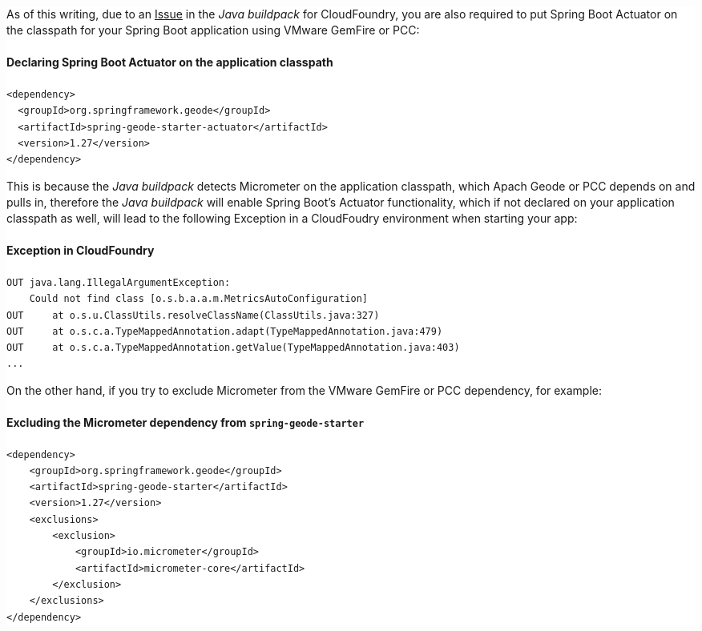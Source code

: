 
As of this writing, due to an
[Issue](https://github.com/cloudfoundry/java-buildpack-metric-writer/issues/6)
in the *Java buildpack* for CloudFoundry, you are also required to put
Spring Boot Actuator on the classpath for your Spring Boot application
using VMware GemFire or PCC:



#### Declaring Spring Boot Actuator on the application classpath


``` highlight
<dependency>
  <groupId>org.springframework.geode</groupId>
  <artifactId>spring-geode-starter-actuator</artifactId>
  <version>1.27</version>
</dependency>
```


This is because the *Java buildpack* detects Micrometer on the
application classpath, which Apach Geode or PCC depends on and pulls in,
therefore the *Java buildpack* will enable Spring Boot’s Actuator
functionality, which if not declared on your application classpath as
well, will lead to the following Exception in a CloudFoudry environment
when starting your app:


#### Exception in CloudFoundry


``` highlight
OUT java.lang.IllegalArgumentException:
    Could not find class [o.s.b.a.a.m.MetricsAutoConfiguration]
OUT     at o.s.u.ClassUtils.resolveClassName(ClassUtils.java:327)
OUT     at o.s.c.a.TypeMappedAnnotation.adapt(TypeMappedAnnotation.java:479)
OUT     at o.s.c.a.TypeMappedAnnotation.getValue(TypeMappedAnnotation.java:403)
...
```



On the other hand, if you try to exclude Micrometer from the VMware
GemFire or PCC dependency, for example:



#### Excluding the Micrometer dependency from `spring-geode-starter`


``` highlight
<dependency>
    <groupId>org.springframework.geode</groupId>
    <artifactId>spring-geode-starter</artifactId>
    <version>1.27</version>
    <exclusions>
        <exclusion>
            <groupId>io.micrometer</groupId>
            <artifactId>micrometer-core</artifactId>
        </exclusion>
    </exclusions>
</dependency>
```

